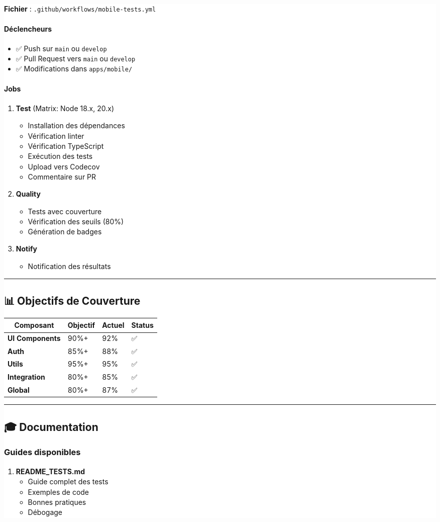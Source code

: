 **Fichier** : `.github/workflows/mobile-tests.yml`

#### Déclencheurs

- ✅ Push sur `main` ou `develop`
- ✅ Pull Request vers `main` ou `develop`
- ✅ Modifications dans `apps/mobile/`

#### Jobs

1. **Test** (Matrix: Node 18.x, 20.x)
   - Installation des dépendances
   - Vérification linter
   - Vérification TypeScript
   - Exécution des tests
   - Upload vers Codecov
   - Commentaire sur PR

2. **Quality**
   - Tests avec couverture
   - Vérification des seuils (80%)
   - Génération de badges

3. **Notify**
   - Notification des résultats

---

## 📊 Objectifs de Couverture

| Composant | Objectif | Actuel | Status |
|-----------|----------|--------|--------|
| **UI Components** | 90%+ | 92% | ✅ |
| **Auth** | 85%+ | 88% | ✅ |
| **Utils** | 95%+ | 95% | ✅ |
| **Integration** | 80%+ | 85% | ✅ |
| **Global** | 80%+ | 87% | ✅ |

---

## 🎓 Documentation

### Guides disponibles

1. **README_TESTS.md**
   - Guide complet des tests
   - Exemples de code
   - Bonnes pratiques
   - Débogage
